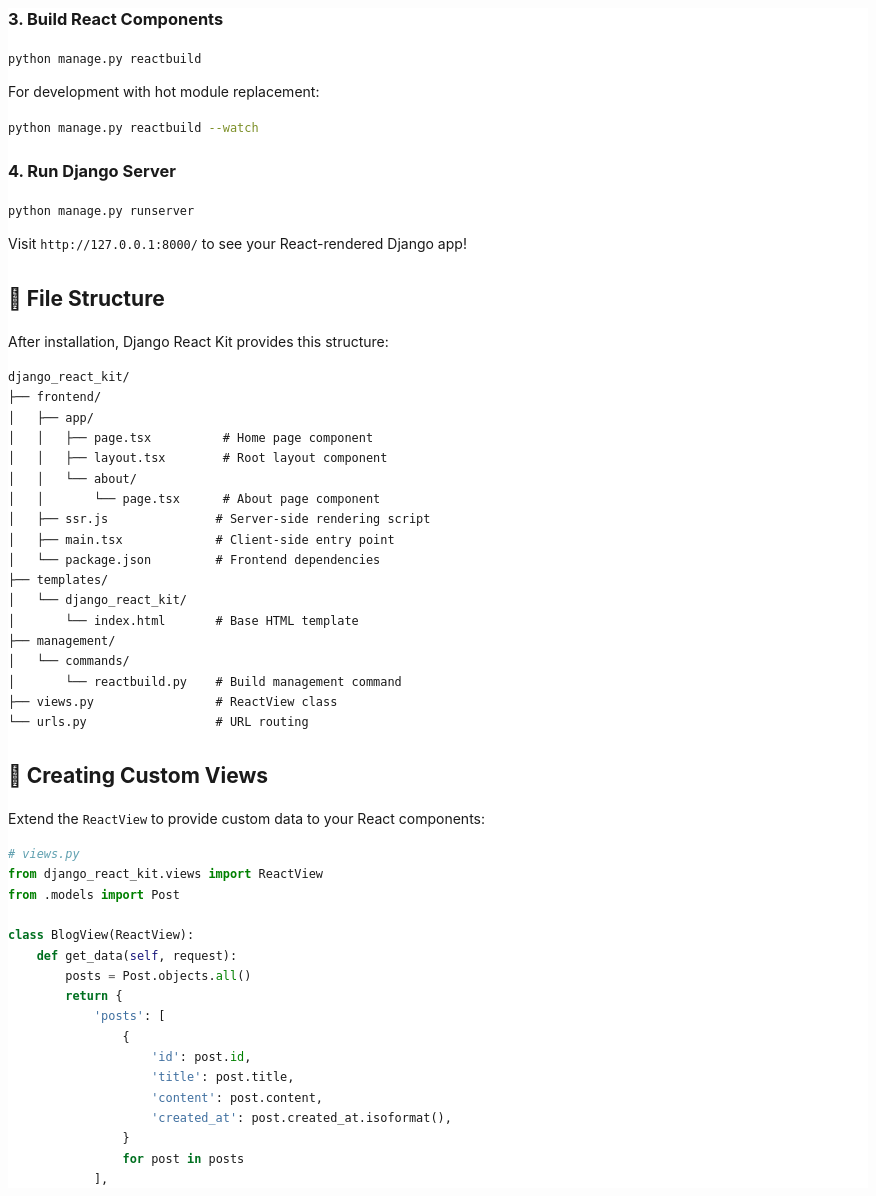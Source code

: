 ### 3. Build React Components

```bash
python manage.py reactbuild
```

For development with hot module replacement:

```bash
python manage.py reactbuild --watch
```

### 4. Run Django Server

```bash
python manage.py runserver
```

Visit `http://127.0.0.1:8000/` to see your React-rendered Django app!

## 📁 File Structure

After installation, Django React Kit provides this structure:

```
django_react_kit/
├── frontend/
│   ├── app/
│   │   ├── page.tsx          # Home page component
│   │   ├── layout.tsx        # Root layout component
│   │   └── about/
│   │       └── page.tsx      # About page component
│   ├── ssr.js               # Server-side rendering script
│   ├── main.tsx             # Client-side entry point
│   └── package.json         # Frontend dependencies
├── templates/
│   └── django_react_kit/
│       └── index.html       # Base HTML template
├── management/
│   └── commands/
│       └── reactbuild.py    # Build management command
├── views.py                 # ReactView class
└── urls.py                  # URL routing
```

## 🎯 Creating Custom Views

Extend the `ReactView` to provide custom data to your React components:

```python
# views.py
from django_react_kit.views import ReactView
from .models import Post

class BlogView(ReactView):
    def get_data(self, request):
        posts = Post.objects.all()
        return {
            'posts': [
                {
                    'id': post.id,
                    'title': post.title,
                    'content': post.content,
                    'created_at': post.created_at.isoformat(),
                }
                for post in posts
            ],
```